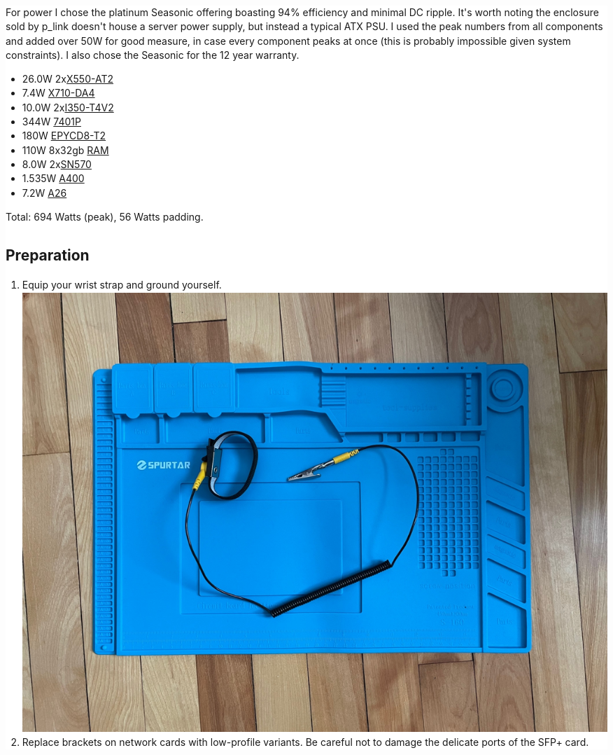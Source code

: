 For power I chose the platinum Seasonic offering boasting 94% efficiency and minimal DC ripple. It's worth noting the enclosure sold by p_link doesn't house a server power supply, but instead a typical ATX PSU. I used the peak numbers from all components and added over 50W for good measure, in case every component peaks at once (this is probably impossible given system constraints). I also chose the Seasonic for the 12 year warranty.

- 26.0W 2x[X550-AT2](https://www.intel.ca/content/www/ca/en/products/docs/network-io/ethernet/network-adapters/ethernet-x550-brief.html)
- 7.4W [X710-DA4](https://www.intel.ca/content/dam/www/public/us/en/documents/product-briefs/ethernet-x710-brief.pdf)
- 10.0W 2x[I350-T4V2](https://www.zayntek.com/product/i350t4v2-intel-ethernet-server-adapter-i350-t4-network-adapter-pcie-2-1-x4-low-profile-gigabit-ethernet)
- 344W [7401P](https://www.servethehome.com/amd-epyc-7401p-linux-benchmarks-and-review-something-special/3/)
- 180W [EPYCD8-T2](https://www.anandtech.com/show/14171/the-asrock-rack-epycd8-2t-motherboard-review/5)
- 110W 8x32gb [RAM](https://www.crucial.com/support/articles-faq-memory/how-much-power-does-memory-use)
- 8.0W 2x[SN570](https://documents.westerndigital.com/content/dam/doc-library/en_us/assets/public/western-digital/product/internal-drives/wd-blue-nvme-ssd/product-brief-wd-blue-sn570-nvme-ssd.pdf)
- 1.535W [A400](https://www.kingston.com/en/ssd/a400-solid-state-drive)
- 7.2W [A26](https://aerocooler.com/dynatron-a26-amd-epyc-sp3-socket-2u-active-cpu-cooler/)

Total: 694 Watts (peak), 56 Watts padding.

## Preparation

1. Equip your wrist strap and ground yourself.
![Wrist Strap](assets/switch/wrist-strap.jpg)
1. Replace brackets on network cards with low-profile variants. Be careful not to damage the delicate ports of the SFP+ card.